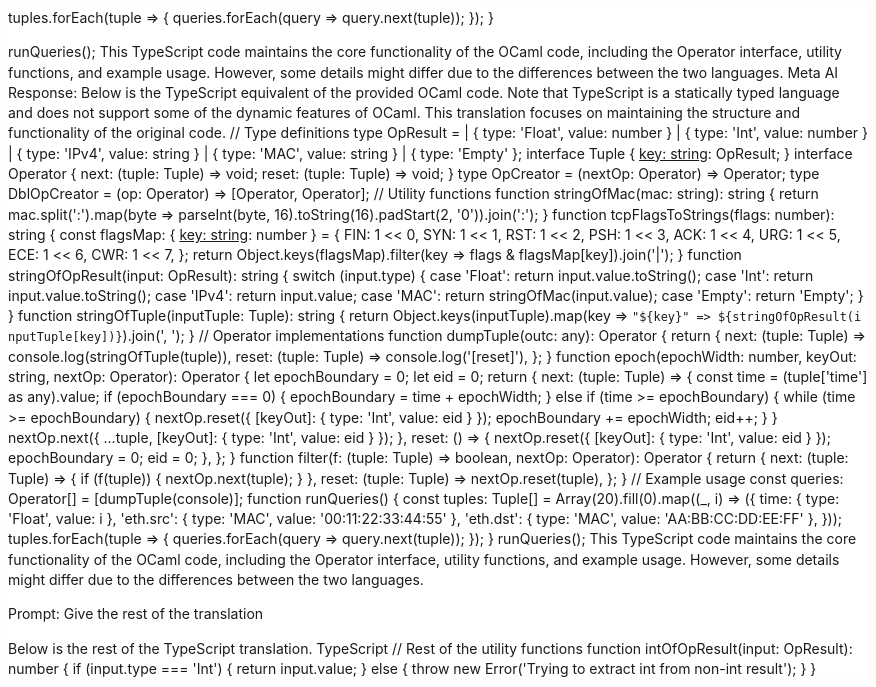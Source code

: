   tuples.forEach(tuple => {
    queries.forEach(query => query.next(tuple));
  });
}

runQueries();
This TypeScript code maintains the core functionality of the OCaml code, including the Operator interface, utility functions, and example usage. However, some details might differ due to the differences between the two languages.
Meta AI Response: Below is the TypeScript equivalent of the provided OCaml code. Note that TypeScript is a statically typed language and does not support some of the dynamic features of OCaml. This translation focuses on maintaining the structure and functionality of the original code. // Type definitions type OpResult = | { type: 'Float', value: number } | { type: 'Int', value: number } | { type: 'IPv4', value: string } | { type: 'MAC', value: string } | { type: 'Empty' }; interface Tuple { [key: string]: OpResult; } interface Operator { next: (tuple: Tuple) => void; reset: (tuple: Tuple) => void; } type OpCreator = (nextOp: Operator) => Operator; type DblOpCreator = (op: Operator) => [Operator, Operator]; // Utility functions function stringOfMac(mac: string): string { return mac.split(':').map(byte => parseInt(byte, 16).toString(16).padStart(2, '0')).join(':'); } function tcpFlagsToStrings(flags: number): string { const flagsMap: { [key: string]: number } = { FIN: 1 << 0, SYN: 1 << 1, RST: 1 << 2, PSH: 1 << 3, ACK: 1 << 4, URG: 1 << 5, ECE: 1 << 6, CWR: 1 << 7, }; return Object.keys(flagsMap).filter(key => flags & flagsMap[key]).join('|'); } function stringOfOpResult(input: OpResult): string { switch (input.type) { case 'Float': return input.value.toString(); case 'Int': return input.value.toString(); case 'IPv4': return input.value; case 'MAC': return stringOfMac(input.value); case 'Empty': return 'Empty'; } } function stringOfTuple(inputTuple: Tuple): string { return Object.keys(inputTuple).map(key => `"${key}" => ${stringOfOpResult(inputTuple[key])}`).join(', '); } // Operator implementations function dumpTuple(outc: any): Operator { return { next: (tuple: Tuple) => console.log(stringOfTuple(tuple)), reset: (tuple: Tuple) => console.log('[reset]'), }; } function epoch(epochWidth: number, keyOut: string, nextOp: Operator): Operator { let epochBoundary = 0; let eid = 0; return { next: (tuple: Tuple) => { const time = (tuple['time'] as any).value; if (epochBoundary === 0) { epochBoundary = time + epochWidth; } else if (time >= epochBoundary) { while (time >= epochBoundary) { nextOp.reset({ [keyOut]: { type: 'Int', value: eid } }); epochBoundary += epochWidth; eid++; } } nextOp.next({ ...tuple, [keyOut]: { type: 'Int', value: eid } }); }, reset: () => { nextOp.reset({ [keyOut]: { type: 'Int', value: eid } }); epochBoundary = 0; eid = 0; }, }; } function filter(f: (tuple: Tuple) => boolean, nextOp: Operator): Operator { return { next: (tuple: Tuple) => { if (f(tuple)) { nextOp.next(tuple); } }, reset: (tuple: Tuple) => nextOp.reset(tuple), }; } // Example usage const queries: Operator[] = [dumpTuple(console)]; function runQueries() { const tuples: Tuple[] = Array(20).fill(0).map((_, i) => ({ time: { type: 'Float', value: i }, 'eth.src': { type: 'MAC', value: '00:11:22:33:44:55' }, 'eth.dst': { type: 'MAC', value: 'AA:BB:CC:DD:EE:FF' }, })); tuples.forEach(tuple => { queries.forEach(query => query.next(tuple)); }); } runQueries(); This TypeScript code maintains the core functionality of the OCaml code, including the Operator interface, utility functions, and example usage. However, some details might differ due to the differences between the two languages.

Prompt: Give the rest of the translation

Below is the rest of the TypeScript translation.
TypeScript
// Rest of the utility functions
function intOfOpResult(input: OpResult): number {
  if (input.type === 'Int') {
    return input.value;
  } else {
    throw new Error('Trying to extract int from non-int result');
  }
}


  [key: string]: OpResult;